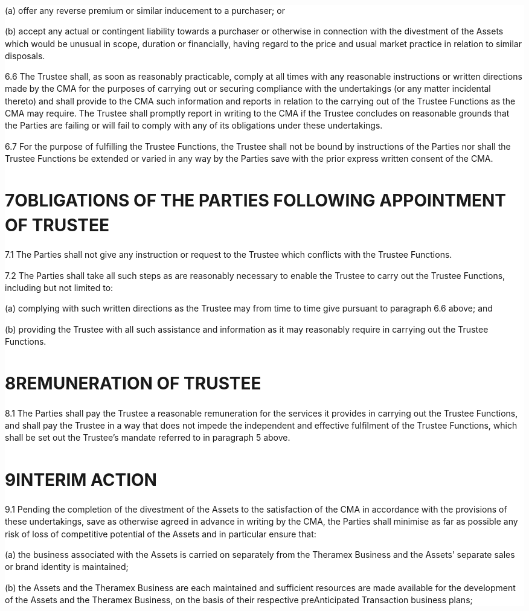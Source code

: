 (a) offer any reverse premium or similar inducement to a purchaser; or

(b) accept any actual or contingent liability towards a purchaser or otherwise in connection with the divestment of the Assets which would be unusual in scope, duration or financially, having regard to the price and usual market practice in relation to similar disposals.

6.6 The Trustee shall, as soon as reasonably practicable, comply at all times with any reasonable instructions or written directions made by the CMA for the purposes of carrying out or securing compliance with the undertakings (or any matter incidental thereto) and shall provide to the CMA such information and reports in relation to the carrying out of the Trustee Functions as the CMA may require. The Trustee shall promptly report in writing to the CMA if the Trustee concludes on reasonable grounds that the Parties are failing or will fail to comply with any of its obligations under these undertakings.

6.7 For the purpose of fulfilling the Trustee Functions, the Trustee shall not be bound by instructions of the Parties nor shall the Trustee Functions be extended or varied in any way by the Parties save with the prior express written consent of the CMA.

# 7OBLIGATIONS OF THE PARTIES FOLLOWING APPOINTMENT OF TRUSTEE

7.1 The Parties shall not give any instruction or request to the Trustee which conflicts with the Trustee Functions.

7.2 The Parties shall take all such steps as are reasonably necessary to enable the Trustee to carry out the Trustee Functions, including but not limited to:

(a) complying with such written directions as the Trustee may from time to time give pursuant to paragraph 6.6 above; and

(b) providing the Trustee with all such assistance and information as it may reasonably require in carrying out the Trustee Functions.

# 8REMUNERATION OF TRUSTEE

8.1 The Parties shall pay the Trustee a reasonable remuneration for the services it provides in carrying out the Trustee Functions, and shall pay the Trustee in a way that does not impede the independent and effective fulfilment of the Trustee Functions, which shall be set out the Trustee’s mandate referred to in paragraph 5 above.

# 9INTERIM ACTION

9.1 Pending the completion of the divestment of the Assets to the satisfaction of the CMA in accordance with the provisions of these undertakings, save as otherwise agreed in advance in writing by the CMA, the Parties shall minimise as far as possible any risk of loss of competitive potential of the Assets and in particular ensure that:

(a) the business associated with the Assets is carried on separately from the Theramex Business and the Assets’ separate sales or brand identity is maintained;

(b) the Assets and the Theramex Business are each maintained and sufficient resources are made available for the development of the Assets and the Theramex Business, on the basis of their respective preAnticipated Transaction business plans;
